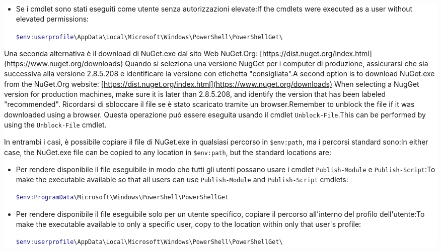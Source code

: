 - <span data-ttu-id="4624b-130">Se i cmdlet sono stati eseguiti come utente senza autorizzazioni elevate:</span><span class="sxs-lookup"><span data-stu-id="4624b-130">If the cmdlets were executed as a user without elevated permissions:</span></span>

  ```powershell
  $env:userprofile\AppData\Local\Microsoft\Windows\PowerShell\PowerShellGet\
  ```

<span data-ttu-id="4624b-131">Una seconda alternativa è il download di NuGet.exe dal sito Web NuGet.Org: [https://dist.nuget.org/index.html](https://www.nuget.org/downloads) Quando si seleziona una versione NugGet per i computer di produzione, assicurarsi che sia successiva alla versione 2.8.5.208 e identificare la versione con etichetta "consigliata".</span><span class="sxs-lookup"><span data-stu-id="4624b-131">A second option is to download NuGet.exe from the NuGet.Org website: [https://dist.nuget.org/index.html](https://www.nuget.org/downloads) When selecting a NugGet version for production machines, make sure it is later than 2.8.5.208, and identify the version that has been labeled "recommended".</span></span> <span data-ttu-id="4624b-132">Ricordarsi di sbloccare il file se è stato scaricato tramite un browser.</span><span class="sxs-lookup"><span data-stu-id="4624b-132">Remember to unblock the file if it was downloaded using a browser.</span></span> <span data-ttu-id="4624b-133">Questa operazione può essere eseguita usando il cmdlet `Unblock-File`.</span><span class="sxs-lookup"><span data-stu-id="4624b-133">This can be performed by using the `Unblock-File` cmdlet.</span></span>

<span data-ttu-id="4624b-134">In entrambi i casi, è possibile copiare il file di NuGet.exe in qualsiasi percorso in `$env:path`, ma i percorsi standard sono:</span><span class="sxs-lookup"><span data-stu-id="4624b-134">In either case, the NuGet.exe file can be copied to any location in `$env:path`, but the standard locations are:</span></span>

- <span data-ttu-id="4624b-135">Per rendere disponibile il file eseguibile in modo che tutti gli utenti possano usare i cmdlet `Publish-Module` e `Publish-Script`:</span><span class="sxs-lookup"><span data-stu-id="4624b-135">To make the executable available so that all users can use `Publish-Module` and `Publish-Script` cmdlets:</span></span>

  ```powershell
  $env:ProgramData\Microsoft\Windows\PowerShell\PowerShellGet
  ```

- <span data-ttu-id="4624b-136">Per rendere disponibile il file eseguibile solo per un utente specifico, copiare il percorso all'interno del profilo dell'utente:</span><span class="sxs-lookup"><span data-stu-id="4624b-136">To make the executable available to only a specific user, copy to the location within only that user's profile:</span></span>

  ```powershell
  $env:userprofile\AppData\Local\Microsoft\Windows\PowerShell\PowerShellGet\
  ```
